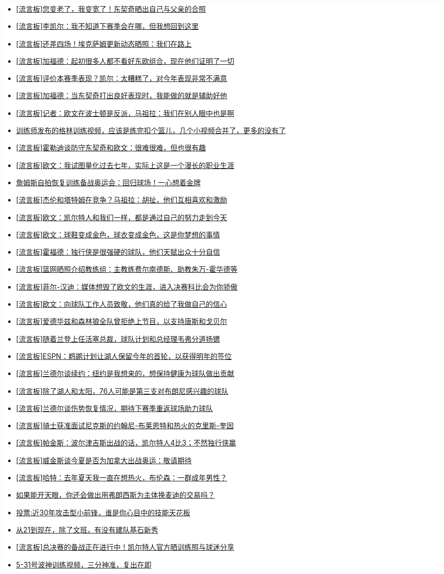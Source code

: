 + [[流言板]您变老了，我变宽了！东契奇晒出自己与父亲的合照](https://bbs.hupu.com/626627081.html)

+ [[流言板]李凯尔：我不知道下赛季会在哪，但我想回到这里](https://bbs.hupu.com/626627294.html)

+ [[流言板]还差四场！埃克萨姆更新动态晒照：我们在路上](https://bbs.hupu.com/626627011.html)

+ [[流言板]加福德：起初很多人都不看好东欧组合，现在他们证明了一切](https://bbs.hupu.com/626626140.html)

+ [[流言板]评价本赛季表现？凯尔：太糟糕了，对今年表现非常不满意](https://bbs.hupu.com/626627236.html)

+ [[流言板]加福德：当东契奇打出良好表现时，我能做的就是辅助好他](https://bbs.hupu.com/626626048.html)

+ [[流言板]记者：欧文在波士顿是反派，马祖拉：我们在别人眼中也是啊](https://bbs.hupu.com/626627600.html)

+ [训练师发布的格林训练视频，应该是练完扣个篮儿，几个小视频合并了，更多的没有了](https://bbs.hupu.com/626621032.html)

+ [[流言板]霍勒迪谈防守东契奇和欧文：很难很难，但也很有趣](https://bbs.hupu.com/626627785.html)

+ [[流言板]欧文：我试图量化过去七年，实际上这是一个漫长的职业生涯](https://bbs.hupu.com/626627790.html)

+ [詹姆斯自拍恢复训练备战奥运会：回归球场！一心想着金牌](https://bbs.hupu.com/626627792.html)

+ [[流言板]杰伦和塔特姆在竞争？马祖拉：胡扯，他们互相喜欢和激励](https://bbs.hupu.com/626627658.html)

+ [[流言板]欧文：凯尔特人和我们一样，都是通过自己的努力走到今天](https://bbs.hupu.com/626627749.html)

+ [[流言板]欧文：球鞋变成金色，球衣变成金色，这是你梦想的事情](https://bbs.hupu.com/626627685.html)

+ [[流言板]霍福德：独行侠是很强硬的球队，他们天赋出众十分自信](https://bbs.hupu.com/626627716.html)

+ [[流言板]篮网晒照介绍教练组：主教练费尔南德斯、助教朱万-霍华德等](https://bbs.hupu.com/626627705.html)

+ [[流言板]菲尔-汉迪：媒体想毁了欧文的生涯，进入决赛科比会为你骄傲](https://bbs.hupu.com/626628103.html)

+ [[流言板]欧文：向球队工作人员致敬，他们真的给了我做自己的信心](https://bbs.hupu.com/626627693.html)

+ [[流言板]爱德华兹和森林狼全队曾拒绝上节目，以支持唐斯和戈贝尔](https://bbs.hupu.com/626628171.html)

+ [[流言板]随着兰登上任活塞总裁，球队计划和总经理韦弗分道扬镳](https://bbs.hupu.com/626628215.html)

+ [[流言板]ESPN：鹈鹕计划让湖人保留今年的首轮，以获得明年的签位](https://bbs.hupu.com/626628277.html)

+ [[流言板]兰德尔谈续约：纽约是我想来的，想保持健康为球队做出贡献](https://bbs.hupu.com/626628225.html)

+ [[流言板]除了湖人和太阳，76人可能是第三支对布朗尼感兴趣的球队](https://bbs.hupu.com/626628210.html)

+ [[流言板]兰德尔谈伤势恢复情况，期待下赛季重返球场助力球队](https://bbs.hupu.com/626628244.html)

+ [[流言板]骑士获准面试尼克斯的约翰尼-布莱恩特和热火的克里斯-奎因](https://bbs.hupu.com/626628192.html)

+ [[流言板]帕金斯：波尔津吉斯出战的话，凯尔特人4比3；不然独行侠赢](https://bbs.hupu.com/626628423.html)

+ [[流言板]威金斯谈今夏是否为加拿大出战奥运：敬请期待](https://bbs.hupu.com/626628373.html)

+ [[流言板]哈特：去年夏天我一直在想热火，布伦森：一群成年男性？](https://bbs.hupu.com/626628412.html)

+ [如果能开天眼，你还会做出用弗朗西斯为主体换麦迪的交易吗？](https://bbs.hupu.com/626627625.html)

+ [投票:近30年攻击型小前锋，谁是你心目中的技能天花板](https://bbs.hupu.com/626624808.html)

+ [从21到现在，除了文班，有没有建队基石新秀](https://bbs.hupu.com/626624483.html)

+ [[流言板]总决赛的备战正在进行中！凯尔特人官方晒训练照与球迷分享](https://bbs.hupu.com/626628633.html)

+ [5-31号波神训练视频，三分神准，复出在即](https://bbs.hupu.com/626628657.html)
